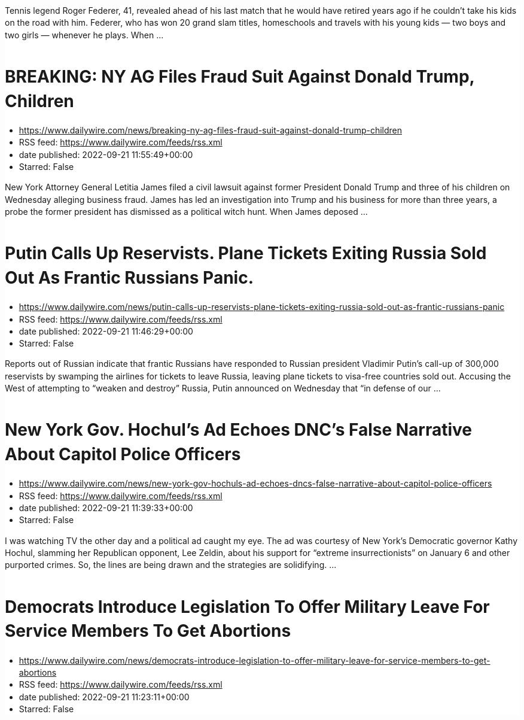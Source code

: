 Tennis legend Roger Federer, 41, revealed ahead of his last match that he would have retired years ago if he couldn&#8217;t take his kids on the road with him. Federer, who has won 20 grand slam titles, homeschools and travels with his young kids — two boys and two girls — whenever he plays. When ...

# BREAKING: NY AG Files Fraud Suit Against Donald Trump, Children
 - https://www.dailywire.com/news/breaking-ny-ag-files-fraud-suit-against-donald-trump-children
 - RSS feed: https://www.dailywire.com/feeds/rss.xml
 - date published: 2022-09-21 11:55:49+00:00
 - Starred: False

New York Attorney General Letitia James filed a civil lawsuit against former President Donald Trump and three of his children on Wednesday alleging business fraud. James has led an investigation into Trump and his business for more than three years, a probe the former president has dismissed as a political witch hunt. When James deposed ...

# Putin Calls Up Reservists. Plane Tickets Exiting Russia Sold Out As Frantic Russians Panic.
 - https://www.dailywire.com/news/putin-calls-up-reservists-plane-tickets-exiting-russia-sold-out-as-frantic-russians-panic
 - RSS feed: https://www.dailywire.com/feeds/rss.xml
 - date published: 2022-09-21 11:46:29+00:00
 - Starred: False

Reports out of Russian indicate that frantic Russians have responded to Russian president Vladimir Putin’s call-up of 300,000 reservists by swamping the airlines for tickets to leave Russia, leaving plane tickets to visa-free countries sold out. Accusing the West of attempting to “weaken and destroy” Russia, Putin announced on Wednesday that “in defense of our ...

# New York Gov. Hochul’s Ad Echoes DNC’s False Narrative About Capitol Police Officers
 - https://www.dailywire.com/news/new-york-gov-hochuls-ad-echoes-dncs-false-narrative-about-capitol-police-officers
 - RSS feed: https://www.dailywire.com/feeds/rss.xml
 - date published: 2022-09-21 11:39:33+00:00
 - Starred: False

I was watching TV the other day and a political ad caught my eye. The ad was courtesy of New York’s Democratic governor Kathy Hochul, slamming her Republican opponent, Lee Zeldin, about his support for “extreme insurrectionists” on January 6 and other purported crimes. So, the lines are being drawn and the strategies are solidifying. ...

# Democrats Introduce Legislation To Offer Military Leave For Service Members To Get Abortions
 - https://www.dailywire.com/news/democrats-introduce-legislation-to-offer-military-leave-for-service-members-to-get-abortions
 - RSS feed: https://www.dailywire.com/feeds/rss.xml
 - date published: 2022-09-21 11:23:11+00:00
 - Starred: False
